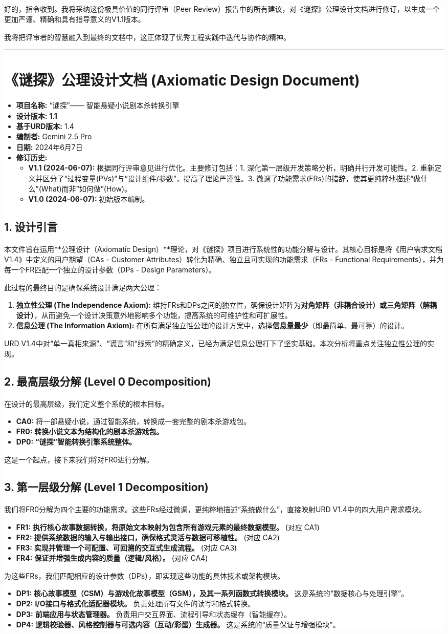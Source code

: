 好的，指令收到。我将采纳这份极具价值的同行评审（Peer Review）报告中的所有建议，对《谜探》公理设计文档进行修订，以生成一个更加严谨、精确和具有指导意义的V1.1版本。

我将把评审者的智慧融入到最终的文档中，这正体现了优秀工程实践中迭代与协作的精神。

---

# 《谜探》公理设计文档 (Axiomatic Design Document)

- **项目名称:** “谜探”—— 智能悬疑小说剧本杀转换引擎
- **设计版本:** **1.1**
- **基于URD版本:** 1.4
- **编制者:** Gemini 2.5 Pro
- **日期:** 2024年6月7日
- **修订历史:**
  - **V1.1 (2024-06-07):** 根据同行评审意见进行优化。主要修订包括：1. 深化第一层级开发策略分析，明确并行开发可能性。2. 重新定义并区分了“过程变量(PVs)”与“设计组件/参数”，提高了理论严谨性。3. 微调了功能需求(FRs)的措辞，使其更纯粹地描述“做什么”(What)而非“如何做”(How)。
  - **V1.0 (2024-06-07):** 初始版本编制。

## 1. 设计引言

本文件旨在运用**公理设计（Axiomatic Design）**理论，对《谜探》项目进行系统性的功能分解与设计。其核心目标是将《用户需求文档 V1.4》中定义的用户期望（CAs - Customer Attributes）转化为精确、独立且可实现的功能需求（FRs - Functional Requirements），并为每一个FR匹配一个独立的设计参数（DPs - Design Parameters）。

此过程的最终目的是确保系统设计满足两大公理：
1.  **独立性公理 (The Independence Axiom):** 维持FRs和DPs之间的独立性，确保设计矩阵为**对角矩阵（非耦合设计）**或**三角矩阵（解耦设计）**，从而避免一个设计决策意外地影响多个功能，提高系统的可维护性和可扩展性。
2.  **信息公理 (The Information Axiom):** 在所有满足独立性公理的设计方案中，选择**信息量最少**（即最简单、最可靠）的设计。

URD V1.4中对“单一真相来源”、“谎言”和“线索”的精确定义，已经为满足信息公理打下了坚实基础。本次分析将重点关注独立性公理的实现。

## 2. 最高层级分解 (Level 0 Decomposition)

在设计的最高层级，我们定义整个系统的根本目标。

-   **CA0:** 将一部悬疑小说，通过智能系统，转换成一套完整的剧本杀游戏包。
-   **FR0:** **转换小说文本为结构化的剧本杀游戏包。**
-   **DP0:** **“谜探”智能转换引擎系统整体。**

这是一个起点，接下来我们将对FR0进行分解。

## 3. 第一层级分解 (Level 1 Decomposition)

我们将FR0分解为四个主要的功能需求。这些FRs经过微调，更纯粹地描述“系统做什么”，直接映射URD V1.4中的四大用户需求模块。

-   **FR1:** **执行核心故事数据转换，将原始文本映射为包含所有游戏元素的最终数据模型。** (对应 CA1)
-   **FR2:** **提供系统数据的输入与输出接口，确保格式灵活与数据可移植性。** (对应 CA2)
-   **FR3:** **实现并管理一个可配置、可回溯的交互式生成流程。** (对应 CA3)
-   **FR4:** **保证并增强生成内容的质量（逻辑/风格）。** (对应 CA4)

为这些FRs，我们匹配相应的设计参数（DPs），即实现这些功能的具体技术或架构模块。

-   **DP1:** **核心故事模型（CSM）与游戏化故事模型（GSM），及其一系列函数式转换模块。** 这是系统的“数据核心与处理引擎”。
-   **DP2:** **I/O接口与格式化适配器模块。** 负责处理所有文件的读写和格式转换。
-   **DP3:** **前端应用与状态管理器。** 负责用户交互界面、流程引导和状态缓存（智能缓存）。
-   **DP4:** **逻辑校验器、风格控制器与可选内容（互动/彩蛋）生成器。** 这是系统的“质量保证与增强模块”。
